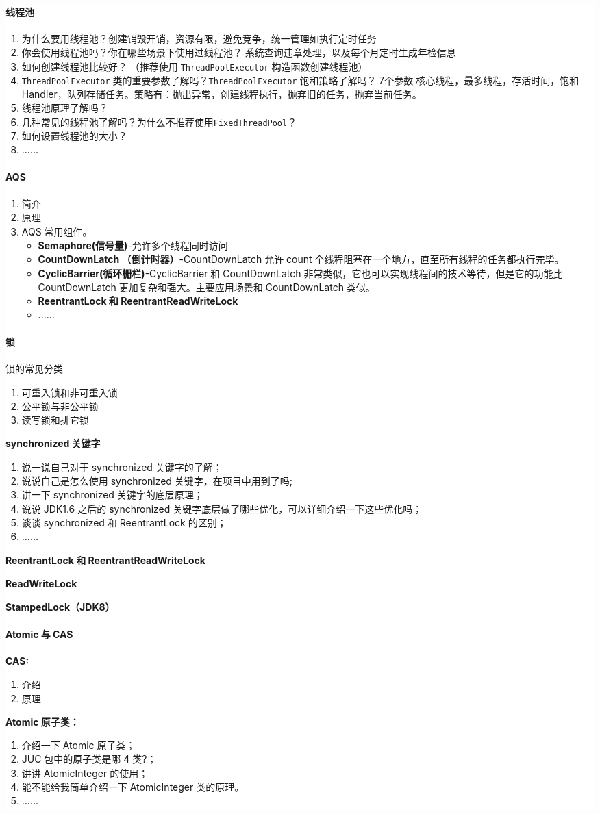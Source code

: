 #### 线程池

1. 为什么要用线程池？创建销毁开销，资源有限，避免竞争，统一管理如执行定时任务
2. 你会使用线程池吗？你在哪些场景下使用过线程池？  系统查询违章处理，以及每个月定时生成年检信息 
3. 如何创建线程池比较好？ （推荐使用 `ThreadPoolExecutor` 构造函数创建线程池）
4. `ThreadPoolExecutor` 类的重要参数了解吗？`ThreadPoolExecutor` 饱和策略了解吗？  7个参数 核心线程，最多线程，存活时间，饱和Handler，队列存储任务。策略有：抛出异常，创建线程执行，抛弃旧的任务，抛弃当前任务。
5. 线程池原理了解吗？
6. 几种常见的线程池了解吗？为什么不推荐使用`FixedThreadPool`？
7. 如何设置线程池的大小？
8. ......

#### AQS

1. 简介
2. 原理
3. AQS 常用组件。
   - **Semaphore(信号量)**-允许多个线程同时访问
   - **CountDownLatch （倒计时器）**-CountDownLatch 允许 count 个线程阻塞在一个地方，直至所有线程的任务都执行完毕。
   - **CyclicBarrier(循环栅栏)**-CyclicBarrier 和 CountDownLatch 非常类似，它也可以实现线程间的技术等待，但是它的功能比 CountDownLatch 更加复杂和强大。主要应用场景和 CountDownLatch 类似。
   - **ReentrantLock 和 ReentrantReadWriteLock**
   - ......

#### 锁

锁的常见分类

1. 可重入锁和非可重入锁
2. 公平锁与非公平锁
3. 读写锁和排它锁

**synchronized 关键字**

1. 说一说自己对于 synchronized 关键字的了解；
2. 说说自己是怎么使用 synchronized 关键字，在项目中用到了吗;
3. 讲一下 synchronized 关键字的底层原理；
4. 说说 JDK1.6 之后的 synchronized 关键字底层做了哪些优化，可以详细介绍一下这些优化吗；
5. 谈谈 synchronized 和 ReentrantLock 的区别；
6. ......

**ReentrantLock 和 ReentrantReadWriteLock**

**ReadWriteLock**

**StampedLock（JDK8）**

#### **Atomic 与 CAS**

**CAS:**

1. 介绍
2. 原理

**Atomic 原子类：**

1.  介绍一下 Atomic 原子类；
2.  JUC 包中的原子类是哪 4 类?；
3.  讲讲 AtomicInteger 的使用；
4.  能不能给我简单介绍一下 AtomicInteger 类的原理。
5.  ......
